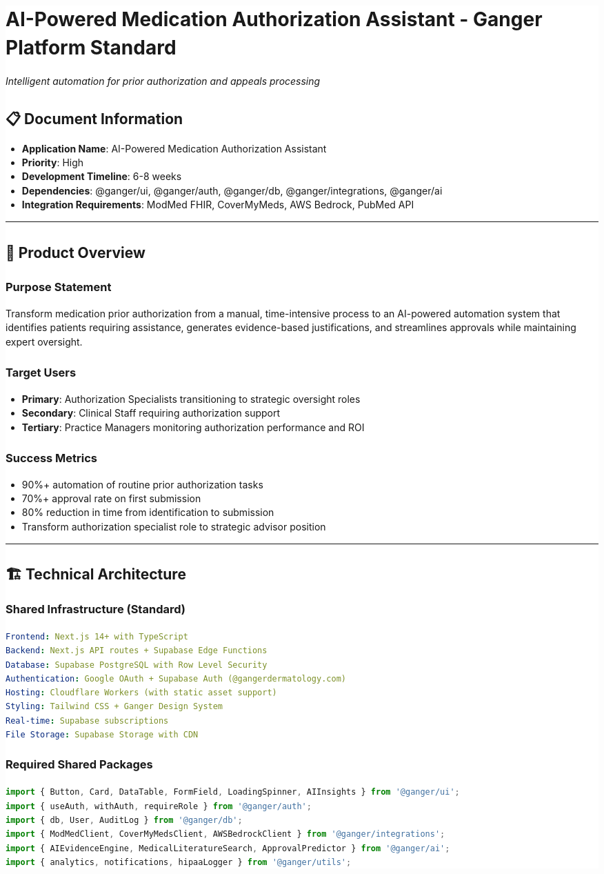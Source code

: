 # AI-Powered Medication Authorization Assistant - Ganger Platform Standard
*Intelligent automation for prior authorization and appeals processing*

## 📋 Document Information
- **Application Name**: AI-Powered Medication Authorization Assistant
- **Priority**: High
- **Development Timeline**: 6-8 weeks
- **Dependencies**: @ganger/ui, @ganger/auth, @ganger/db, @ganger/integrations, @ganger/ai
- **Integration Requirements**: ModMed FHIR, CoverMyMeds, AWS Bedrock, PubMed API

---

## 🎯 Product Overview

### **Purpose Statement**
Transform medication prior authorization from a manual, time-intensive process to an AI-powered automation system that identifies patients requiring assistance, generates evidence-based justifications, and streamlines approvals while maintaining expert oversight.

### **Target Users**
- **Primary**: Authorization Specialists transitioning to strategic oversight roles
- **Secondary**: Clinical Staff requiring authorization support
- **Tertiary**: Practice Managers monitoring authorization performance and ROI

### **Success Metrics**
- 90%+ automation of routine prior authorization tasks
- 70%+ approval rate on first submission
- 80% reduction in time from identification to submission
- Transform authorization specialist role to strategic advisor position

---

## 🏗️ Technical Architecture

### **Shared Infrastructure (Standard)**
```yaml
Frontend: Next.js 14+ with TypeScript
Backend: Next.js API routes + Supabase Edge Functions
Database: Supabase PostgreSQL with Row Level Security
Authentication: Google OAuth + Supabase Auth (@gangerdermatology.com)
Hosting: Cloudflare Workers (with static asset support)
Styling: Tailwind CSS + Ganger Design System
Real-time: Supabase subscriptions
File Storage: Supabase Storage with CDN
```

### **Required Shared Packages**
```typescript
import { Button, Card, DataTable, FormField, LoadingSpinner, AIInsights } from '@ganger/ui';
import { useAuth, withAuth, requireRole } from '@ganger/auth';
import { db, User, AuditLog } from '@ganger/db';
import { ModMedClient, CoverMyMedsClient, AWSBedrockClient } from '@ganger/integrations';
import { AIEvidenceEngine, MedicalLiteratureSearch, ApprovalPredictor } from '@ganger/ai';
import { analytics, notifications, hipaaLogger } from '@ganger/utils';
```
